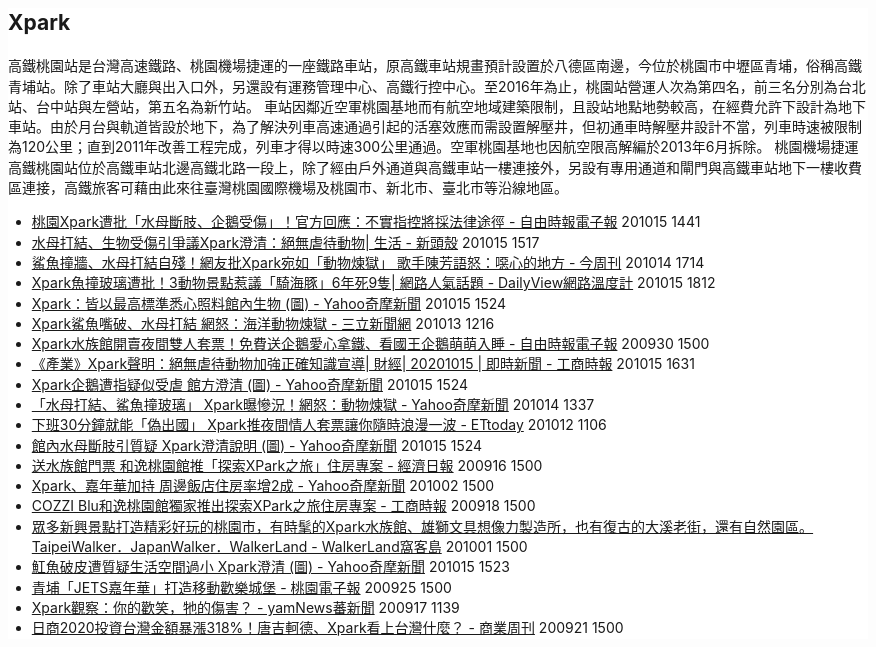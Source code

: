 ## Xpark

高鐵桃園站是台灣高速鐵路、桃園機場捷運的一座鐵路車站，原高鐵車站規畫預計設置於八德區南邊，今位於桃園市中壢區青埔，俗稱高鐵青埔站。除了車站大廳與出入口外，另還設有運務管理中心、高鐵行控中心。至2016年為止，桃園站營運人次為第四名，前三名分別為台北站、台中站與左營站，第五名為新竹站。
車站因鄰近空軍桃園基地而有航空地域建築限制，且設站地點地勢較高，在經費允許下設計為地下車站。由於月台與軌道皆設於地下，為了解決列車高速通過引起的活塞效應而需設置解壓井，但初通車時解壓井設計不當，列車時速被限制為120公里；直到2011年改善工程完成，列車才得以時速300公里通過。空軍桃園基地也因航空限高解編於2013年6月拆除。
桃園機場捷運高鐵桃園站位於高鐵車站北邊高鐵北路一段上，除了經由戶外通道與高鐵車站一樓連接外，另設有專用通道和閘門與高鐵車站地下一樓收費區連接，高鐵旅客可藉由此來往臺灣桃園國際機場及桃園市、新北市、臺北市等沿線地區。
- [桃園Xpark遭批「水母斷肢、企鵝受傷」！官方回應：不實指控將採法律途徑 - 自由時報電子報](https://playing.ltn.com.tw/article/24111 "桃園Xpark遭批「水母斷肢、企鵝受傷」！官方回應：不實指控將採法律途徑 - 自由時報電子報") 201015 1441
- [水母打結、生物受傷引爭議Xpark澄清：絕無虐待動物| 生活 - 新頭殼](https://newtalk.tw/news/view/2020-10-15/479758 "水母打結、生物受傷引爭議Xpark澄清：絕無虐待動物| 生活 - 新頭殼") 201015 1517
- [鯊魚撞牆、水母打結自殘！網友批Xpark宛如「動物煉獄」 歌手陳芳語怒：噁心的地方 - 今周刊](https://www.businesstoday.com.tw/article/category/80392/post/202010140057/%E9%AF%8A%E9%AD%9A%E6%92%9E%E7%89%86%E3%80%81%E6%B0%B4%E6%AF%8D%E6%89%93%E7%B5%90%E8%87%AA%E6%AE%98%EF%BC%81%E7%B6%B2%E5%8F%8B%E6%89%B9Xpark%E5%AE%9B%E5%A6%82%E3%80%8C%E5%8B%95%E7%89%A9%E7%85%89%E7%8D%84%E3%80%8D%20%E6%AD%8C%E6%89%8B%E9%99%B3%E8%8A%B3%E8%AA%9E%E6%80%92%EF%BC%9A%E5%99%81%E5%BF%83%E7%9A%84%E5%9C%B0%E6%96%B9 "鯊魚撞牆、水母打結自殘！網友批Xpark宛如「動物煉獄」 歌手陳芳語怒：噁心的地方 - 今周刊") 201014 1714
- [Xpark魚撞玻璃遭批！3動物景點惹議「騎海豚」6年死9隻| 網路人氣話題 - DailyView網路溫度計](https://dailyview.tw/Popular/Detail/9075 "Xpark魚撞玻璃遭批！3動物景點惹議「騎海豚」6年死9隻| 網路人氣話題 - DailyView網路溫度計") 201015 1812
- [Xpark：皆以最高標準悉心照料館內生物 (圖) - Yahoo奇摩新聞](https://tw.news.yahoo.com/xpark-%E7%9A%86%E4%BB%A5%E6%9C%80%E9%AB%98%E6%A8%99%E6%BA%96%E6%82%89%E5%BF%83%E7%85%A7%E6%96%99%E9%A4%A8%E5%85%A7%E7%94%9F%E7%89%A9-%E5%9C%96-072431219.html "Xpark：皆以最高標準悉心照料館內生物 (圖) - Yahoo奇摩新聞") 201015 1524
- [Xpark鯊魚嘴破、水母打結 網怒：海洋動物煉獄 - 三立新聞網](https://www.setn.com/News.aspx?NewsID=830042 "Xpark鯊魚嘴破、水母打結 網怒：海洋動物煉獄 - 三立新聞網") 201013 1216
- [Xpark水族館開賣夜間雙人套票！免費送企鵝愛心拿鐵、看國王企鵝萌萌入睡 - 自由時報電子報](https://playing.ltn.com.tw/article/24057 "Xpark水族館開賣夜間雙人套票！免費送企鵝愛心拿鐵、看國王企鵝萌萌入睡 - 自由時報電子報") 200930 1500
- [《產業》Xpark聲明：絕無虐待動物加強正確知識宣導| 財經| 20201015 | 即時新聞 - 工商時報](https://m.ctee.com.tw/livenews/aj/20201015004259-260410?area= "《產業》Xpark聲明：絕無虐待動物加強正確知識宣導| 財經| 20201015 | 即時新聞 - 工商時報") 201015 1631
- [Xpark企鵝遭指疑似受虐 館方澄清 (圖) - Yahoo奇摩新聞](https://tw.news.yahoo.com/xpark%E4%BC%81%E9%B5%9D%E9%81%AD%E6%8C%87%E7%96%91%E4%BC%BC%E5%8F%97%E8%99%90-%E9%A4%A8%E6%96%B9%E6%BE%84%E6%B8%85-%E5%9C%96-072431457.html "Xpark企鵝遭指疑似受虐 館方澄清 (圖) - Yahoo奇摩新聞") 201015 1524
- [「水母打結、鯊魚撞玻璃」 Xpark曝慘況！網怒：動物煉獄 - Yahoo奇摩新聞](https://tw.news.yahoo.com/%E6%B0%B4%E6%AF%8D%E6%89%93%E7%B5%90-%E9%AF%8A%E9%AD%9A%E6%92%9E%E7%8E%BB%E7%92%83-xpark%E6%9B%9D%E6%85%98%E6%B3%81-%E7%B6%B2%E6%80%92-%E5%8B%95%E7%89%A9%E7%85%89%E7%8D%84-052333417.html "「水母打結、鯊魚撞玻璃」 Xpark曝慘況！網怒：動物煉獄 - Yahoo奇摩新聞") 201014 1337
- [下班30分鐘就能「偽出國」 Xpark推夜間情人套票讓你隨時浪漫一波 - ETtoday](https://travel.ettoday.net/article/1826816.htm "下班30分鐘就能「偽出國」 Xpark推夜間情人套票讓你隨時浪漫一波 - ETtoday") 201012 1106
- [館內水母斷肢引質疑 Xpark澄清說明 (圖) - Yahoo奇摩新聞](https://tw.news.yahoo.com/%E9%A4%A8%E5%85%A7%E6%B0%B4%E6%AF%8D%E6%96%B7%E8%82%A2%E5%BC%95%E8%B3%AA%E7%96%91-xpark%E6%BE%84%E6%B8%85%E8%AA%AA%E6%98%8E-%E5%9C%96-072431126.html "館內水母斷肢引質疑 Xpark澄清說明 (圖) - Yahoo奇摩新聞") 201015 1524
- [送水族館門票 和逸桃園館推「探索XPark之旅」住房專案 - 經濟日報](https://money.udn.com/money/story/5613/4864553 "送水族館門票 和逸桃園館推「探索XPark之旅」住房專案 - 經濟日報") 200916 1500
- [Xpark、嘉年華加持 周邊飯店住房率增2成 - Yahoo奇摩新聞](https://tw.news.yahoo.com/xpark-%E5%98%89%E5%B9%B4%E8%8F%AF%E5%8A%A0%E6%8C%81-%E5%91%A8%E9%82%8A%E9%A3%AF%E5%BA%97%E4%BD%8F%E6%88%BF%E7%8E%87%E5%A2%9E2%E6%88%90-050000622.html "Xpark、嘉年華加持 周邊飯店住房率增2成 - Yahoo奇摩新聞") 201002 1500
- [COZZI Blu和逸桃園館獨家推出探索XPark之旅住房專案 - 工商時報](https://ctee.com.tw/industrynews/consumption/337675.html "COZZI Blu和逸桃園館獨家推出探索XPark之旅住房專案 - 工商時報") 200918 1500
- [眾多新興景點打造精彩好玩的桃園市，有時髦的Xpark水族館、雄獅文具想像力製造所，也有復古的大溪老街，還有自然園區。 TaipeiWalker．JapanWalker．WalkerLand - WalkerLand窩客島](https://www.walkerland.com.tw/subject/view/274090 "眾多新興景點打造精彩好玩的桃園市，有時髦的Xpark水族館、雄獅文具想像力製造所，也有復古的大溪老街，還有自然園區。 TaipeiWalker．JapanWalker．WalkerLand - WalkerLand窩客島") 201001 1500
- [魟魚破皮遭質疑生活空間過小 Xpark澄清 (圖) - Yahoo奇摩新聞](https://tw.news.yahoo.com/%E9%AD%9F%E9%AD%9A%E7%A0%B4%E7%9A%AE%E9%81%AD%E8%B3%AA%E7%96%91%E7%94%9F%E6%B4%BB%E7%A9%BA%E9%96%93%E9%81%8E%E5%B0%8F-xpark%E6%BE%84%E6%B8%85-%E5%9C%96-072331175.html "魟魚破皮遭質疑生活空間過小 Xpark澄清 (圖) - Yahoo奇摩新聞") 201015 1523
- [青埔「JETS嘉年華」打造移動歡樂城堡 - 桃園電子報](https://tyenews.com/2020/09/84654/ "青埔「JETS嘉年華」打造移動歡樂城堡 - 桃園電子報") 200925 1500
- [Xpark觀察：你的歡笑，牠的傷害？ - yamNews蕃新聞](http://n.yam.com/Article/20200917756133 "Xpark觀察：你的歡笑，牠的傷害？ - yamNews蕃新聞") 200917 1139
- [日商2020投資台灣金額暴漲318%！唐吉軻德、Xpark看上台灣什麼？ - 商業周刊](https://www.businessweekly.com.tw/business/blog/3003966 "日商2020投資台灣金額暴漲318%！唐吉軻德、Xpark看上台灣什麼？ - 商業周刊") 200921 1500
